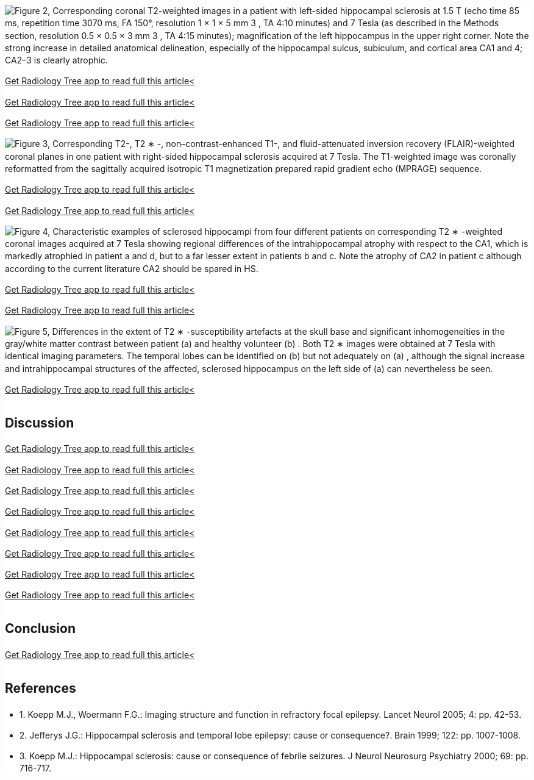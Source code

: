 ![Figure 2, Corresponding coronal T2-weighted images in a patient with left-sided hippocampal sclerosis at 1.5 T (echo time 85 ms, repetition time 3070 ms, FA 150°, resolution 1 × 1 × 5 mm 3 , TA 4:10 minutes) and 7 Tesla (as described in the Methods section, resolution 0.5 × 0.5 × 3 mm 3 , TA 4:15 minutes); magnification of the left hippocampus in the upper right corner. Note the strong increase in detailed anatomical delineation, especially of the hippocampal sulcus, subiculum, and cortical area CA1 and 4; CA2–3 is clearly atrophic.](https://storage.googleapis.com/dl.dentistrykey.com/clinical/ImagingofPatientswithHippocampalSclerosisat7Tesla/1_1s20S1076633209005856.jpg)

[Get Radiology Tree app to read full this article<](https://clinicalpub.com/app)

[Get Radiology Tree app to read full this article<](https://clinicalpub.com/app)

[Get Radiology Tree app to read full this article<](https://clinicalpub.com/app)

![Figure 3, Corresponding T2-, T2 ∗ -, non–contrast-enhanced T1-, and fluid-attenuated inversion recovery (FLAIR)-weighted coronal planes in one patient with right-sided hippocampal sclerosis acquired at 7 Tesla. The T1-weighted image was coronally reformatted from the sagittally acquired isotropic T1 magnetization prepared rapid gradient echo (MPRAGE) sequence.](https://storage.googleapis.com/dl.dentistrykey.com/clinical/ImagingofPatientswithHippocampalSclerosisat7Tesla/2_1s20S1076633209005856.jpg)

[Get Radiology Tree app to read full this article<](https://clinicalpub.com/app)

[Get Radiology Tree app to read full this article<](https://clinicalpub.com/app)

![Figure 4, Characteristic examples of sclerosed hippocampi from four different patients on corresponding T2 ∗ -weighted coronal images acquired at 7 Tesla showing regional differences of the intrahippocampal atrophy with respect to the CA1, which is markedly atrophied in patient a and d, but to a far lesser extent in patients b and c. Note the atrophy of CA2 in patient c although according to the current literature CA2 should be spared in HS.](https://storage.googleapis.com/dl.dentistrykey.com/clinical/ImagingofPatientswithHippocampalSclerosisat7Tesla/3_1s20S1076633209005856.jpg)

[Get Radiology Tree app to read full this article<](https://clinicalpub.com/app)

[Get Radiology Tree app to read full this article<](https://clinicalpub.com/app)

![Figure 5, Differences in the extent of T2 ∗ -susceptibility artefacts at the skull base and significant inhomogeneities in the gray/white matter contrast between patient (a) and healthy volunteer (b) . Both T2 ∗ images were obtained at 7 Tesla with identical imaging parameters. The temporal lobes can be identified on (b) but not adequately on (a) , although the signal increase and intrahippocampal structures of the affected, sclerosed hippocampus on the left side of (a) can nevertheless be seen.](https://storage.googleapis.com/dl.dentistrykey.com/clinical/ImagingofPatientswithHippocampalSclerosisat7Tesla/4_1s20S1076633209005856.jpg)

[Get Radiology Tree app to read full this article<](https://clinicalpub.com/app)

## Discussion

[Get Radiology Tree app to read full this article<](https://clinicalpub.com/app)

[Get Radiology Tree app to read full this article<](https://clinicalpub.com/app)

[Get Radiology Tree app to read full this article<](https://clinicalpub.com/app)

[Get Radiology Tree app to read full this article<](https://clinicalpub.com/app)

[Get Radiology Tree app to read full this article<](https://clinicalpub.com/app)

[Get Radiology Tree app to read full this article<](https://clinicalpub.com/app)

[Get Radiology Tree app to read full this article<](https://clinicalpub.com/app)

[Get Radiology Tree app to read full this article<](https://clinicalpub.com/app)

## Conclusion

[Get Radiology Tree app to read full this article<](https://clinicalpub.com/app)

## References

- 1\. Koepp M.J., Woermann F.G.: Imaging structure and function in refractory focal epilepsy. Lancet Neurol 2005; 4: pp. 42-53.


- 2\. Jefferys J.G.: Hippocampal sclerosis and temporal lobe epilepsy: cause or consequence?. Brain 1999; 122: pp. 1007-1008.


- 3\. Koepp M.J.: Hippocampal sclerosis: cause or consequence of febrile seizures. J Neurol Neurosurg Psychiatry 2000; 69: pp. 716-717.
